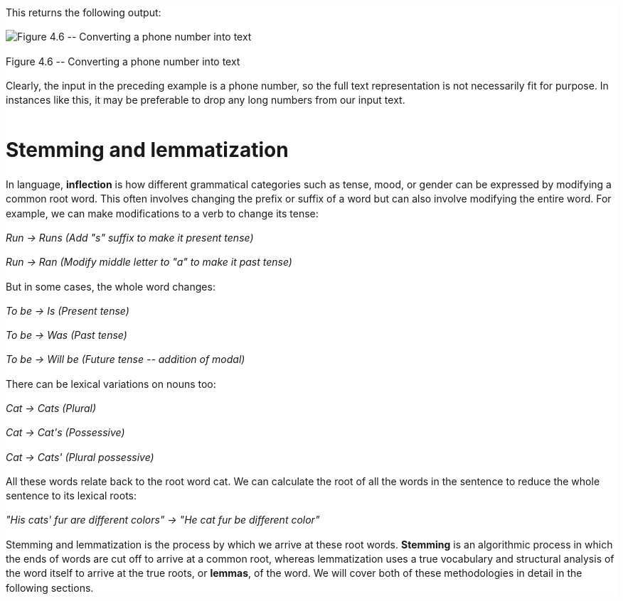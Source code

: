 
This returns the following output:


![Figure 4.6 -- Converting a phone number into text
](./images/B12365_04_06.jpg)

Figure 4.6 -- Converting a phone number into text

Clearly, the input in the preceding example is a
phone number, so the full text representation is not necessarily fit for
purpose. In instances like this, it may be preferable to drop any long
numbers from our input text.


Stemming and lemmatization
==========================


In language, **inflection** is how different grammatical categories such
as tense, mood, or gender can be expressed by modifying a common root
word. This often involves changing the prefix or
suffix of a word but can also involve modifying
the entire word. For example, we can make
modifications to a verb to change its tense:

*Run -\> Runs (Add \"s\" suffix to make it present tense)*

*Run -\> Ran (Modify middle letter to \"a\" to make it past tense)*

But in some cases, the whole word changes:

*To be -\> Is (Present tense)*

*To be -\> Was (Past tense)*

*To be -\> Will be (Future tense -- addition of modal)*

There can be lexical variations on nouns too:

*Cat -\> Cats (Plural)*

*Cat -\> Cat\'s (Possessive)*

*Cat -\> Cats\' (Plural possessive)*

All these words relate back to the root word cat. We can calculate the
root of all the words in the sentence to reduce the whole sentence to
its lexical roots:

*\"His cats\' fur are different colors\" -\> \"He cat fur be different
color\"*

Stemming and lemmatization is the process by which we arrive at these
root words. **Stemming** is an algorithmic process in which the ends of
words are cut off to arrive at a common root, whereas lemmatization uses
a true vocabulary and structural analysis of the word itself to arrive
at the true roots, or **lemmas**, of the word. We will cover both of
these methodologies in detail in the following
sections.
